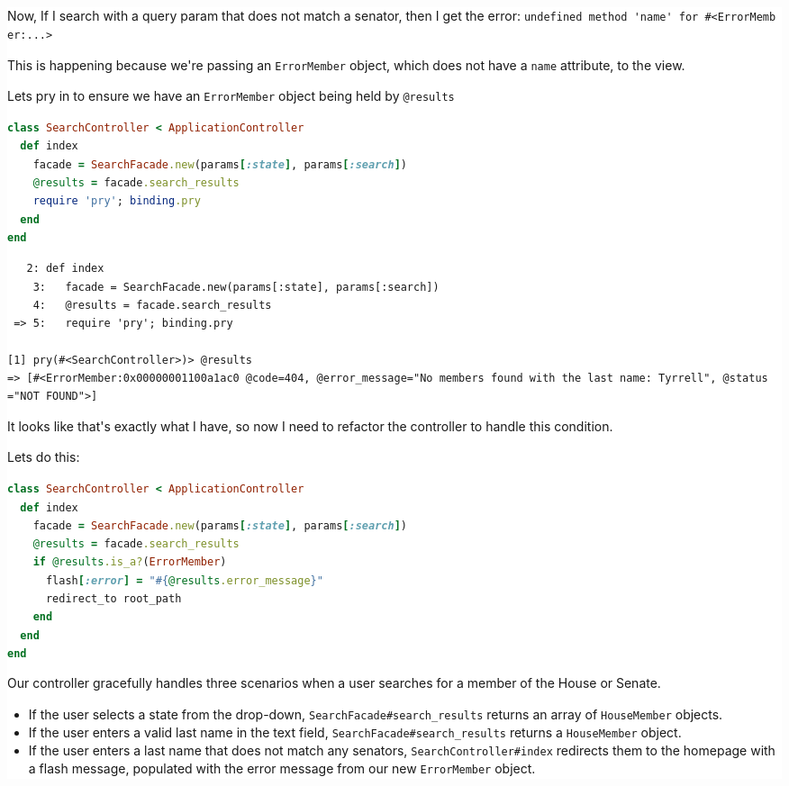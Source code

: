 Now, If I search with a query param that does not match a senator, then I get the error:
`undefined method 'name' for #<ErrorMember:...>`

This is happening because we're passing an `ErrorMember` object, which does not have a `name` attribute, to the view.

Lets pry in to ensure we have an `ErrorMember` object being held by `@results`

```ruby
class SearchController < ApplicationController
  def index
    facade = SearchFacade.new(params[:state], params[:search])
    @results = facade.search_results
    require 'pry'; binding.pry
  end
end
```

```bash_profile
   2: def index
    3:   facade = SearchFacade.new(params[:state], params[:search])
    4:   @results = facade.search_results
 => 5:   require 'pry'; binding.pry

[1] pry(#<SearchController>)> @results
=> [#<ErrorMember:0x00000001100a1ac0 @code=404, @error_message="No members found with the last name: Tyrrell", @status="NOT FOUND">]
```

It looks like that's exactly what I have, so now I need to refactor the controller to handle this condition.

Lets do this:

```ruby
class SearchController < ApplicationController
  def index
    facade = SearchFacade.new(params[:state], params[:search])
    @results = facade.search_results
    if @results.is_a?(ErrorMember)
      flash[:error] = "#{@results.error_message}"
      redirect_to root_path
    end
  end
end
```

Our controller gracefully handles three scenarios when a user searches for a member of the House or Senate.
- If the user selects a state from the drop-down, `SearchFacade#search_results` returns an array of `HouseMember` objects.
- If the user enters a valid last name in the text field, `SearchFacade#search_results` returns a `HouseMember` object.
- If the user enters a last name that does not match any senators, `SearchController#index` redirects them to the homepage with a flash message, populated with the error message from our new `ErrorMember` object.
